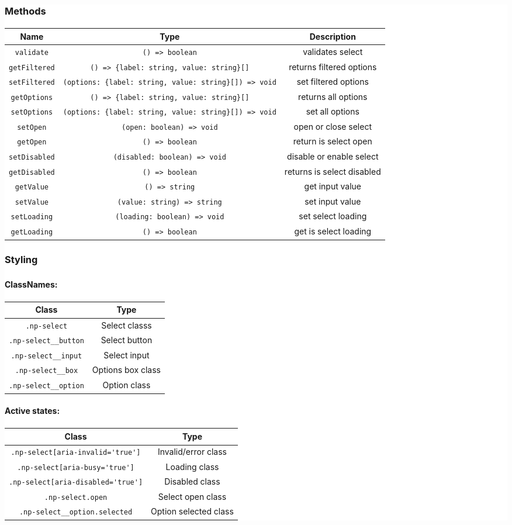 ### Methods

|     Name      |             Type              |       Description        |
| :-----------: | :---------------------------: | :----------------------: |
|  `validate`   |        `() => boolean`        |     validates select     |
| `getFiltered` |          `() => {label: string, value: string}[]`           | returns filtered options |
| `setFiltered` |    `(options: {label: string, value: string}[]) => void`    |   set filtered options   |
| `getOptions`  |          `() => {label: string, value: string}[]`           |   returns all options    |
| `setOptions`  |    `(options: {label: string, value: string}[]) => void`    |     set all options      |
|   `setOpen`   |   `(open: boolean) => void`   |   open or close select   |
|   `getOpen`   |   `() => boolean`   |   return is select open   |
| `setDisabled` | `(disabled: boolean) => void` | disable or enable select |
| `getDisabled` | `() => boolean` | returns is select disabled |
| `getValue` | `() => string` | get input value |
| `setValue` | `(value: string) => string` | set input value |
| `setLoading` | `(loading: boolean) => void` | set select loading |
| `getLoading` | `() => boolean` | get is select loading |


<a name="styling"/>

### Styling
 
#### ClassNames:

<a name="styling-classnames" />


|       Class       |       Type        |
| :---------------: | :---------------: |
|     `.np-select`     |   Select classs   |
| `.np-select__button` |   Select button   |
| `.np-select__input`  |   Select input    |
|  `.np-select__box`   | Options box class |
| `.np-select__option` |   Option class    |

<a name="styling-active-states" />

#### Active states:

|       Class       |       Type        |
| :---------------: | :---------------: |
| `.np-select[aria-invalid='true']`     |  Invalid/error class   |
| `.np-select[aria-busy='true']` |   Loading class   |
| `.np-select[aria-disabled='true']`  |   Disabled class    |
|  `.np-select.open`   | Select open class |
| `.np-select__option.selected` |   Option selected class    |
